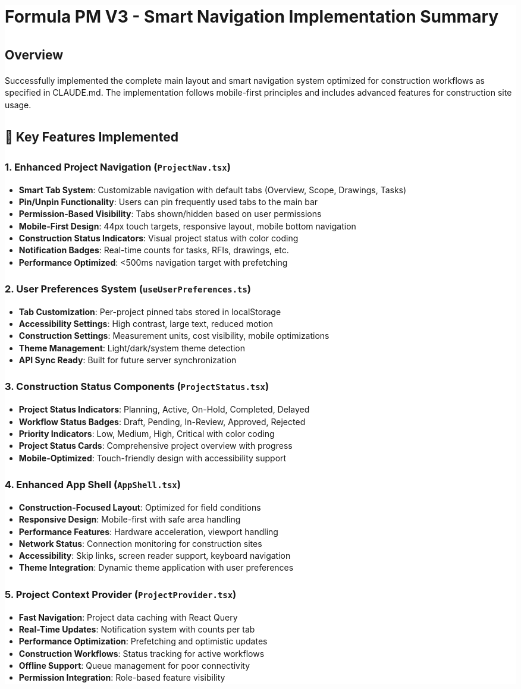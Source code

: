 # Formula PM V3 - Smart Navigation Implementation Summary

## Overview
Successfully implemented the complete main layout and smart navigation system optimized for construction workflows as specified in CLAUDE.md. The implementation follows mobile-first principles and includes advanced features for construction site usage.

## 🎯 Key Features Implemented

### 1. Enhanced Project Navigation (`ProjectNav.tsx`)
- **Smart Tab System**: Customizable navigation with default tabs (Overview, Scope, Drawings, Tasks)
- **Pin/Unpin Functionality**: Users can pin frequently used tabs to the main bar
- **Permission-Based Visibility**: Tabs shown/hidden based on user permissions
- **Mobile-First Design**: 44px touch targets, responsive layout, mobile bottom navigation
- **Construction Status Indicators**: Visual project status with color coding
- **Notification Badges**: Real-time counts for tasks, RFIs, drawings, etc.
- **Performance Optimized**: <500ms navigation target with prefetching

### 2. User Preferences System (`useUserPreferences.ts`)
- **Tab Customization**: Per-project pinned tabs stored in localStorage
- **Accessibility Settings**: High contrast, large text, reduced motion
- **Construction Settings**: Measurement units, cost visibility, mobile optimizations
- **Theme Management**: Light/dark/system theme detection
- **API Sync Ready**: Built for future server synchronization

### 3. Construction Status Components (`ProjectStatus.tsx`)
- **Project Status Indicators**: Planning, Active, On-Hold, Completed, Delayed
- **Workflow Status Badges**: Draft, Pending, In-Review, Approved, Rejected
- **Priority Indicators**: Low, Medium, High, Critical with color coding
- **Project Status Cards**: Comprehensive project overview with progress
- **Mobile-Optimized**: Touch-friendly design with accessibility support

### 4. Enhanced App Shell (`AppShell.tsx`)
- **Construction-Focused Layout**: Optimized for field conditions
- **Responsive Design**: Mobile-first with safe area handling
- **Performance Features**: Hardware acceleration, viewport handling
- **Network Status**: Connection monitoring for construction sites
- **Accessibility**: Skip links, screen reader support, keyboard navigation
- **Theme Integration**: Dynamic theme application with user preferences

### 5. Project Context Provider (`ProjectProvider.tsx`)
- **Fast Navigation**: Project data caching with React Query
- **Real-Time Updates**: Notification system with counts per tab
- **Performance Optimization**: Prefetching and optimistic updates
- **Construction Workflows**: Status tracking for active workflows
- **Offline Support**: Queue management for poor connectivity
- **Permission Integration**: Role-based feature visibility
